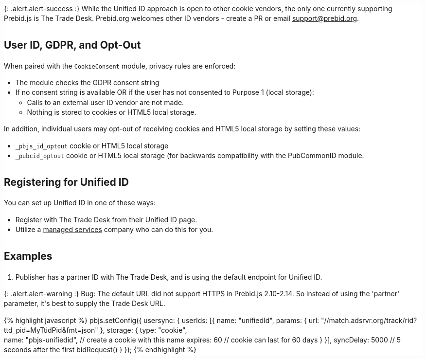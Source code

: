 {: .alert.alert-success :}
While the Unified ID approach is open to other cookie vendors, the
only one currently supporting Prebid.js is The Trade Desk. Prebid.org
welcomes other ID vendors - create a PR or email support@prebid.org.

## User ID, GDPR, and Opt-Out

When paired with the `CookieConsent` module, privacy rules are enforced:

* The module checks the GDPR consent string
* If no consent string is available OR if the user has not consented to Purpose 1 (local storage):
  * Calls to an external user ID vendor are not made.
  * Nothing is stored to cookies or HTML5 local storage.

In addition, individual users may opt-out of receiving cookies and HTML5 local storage by setting these values:

* `_pbjs_id_optout` cookie or HTML5 local storage
* `_pubcid_optout` cookie or HTML5 local storage (for backwards compatibility with the PubCommonID module.

## Registering for Unified ID

You can set up Unified ID in one of these ways:

- Register with The Trade Desk from their [Unified ID page](https://www.thetradedesk.com/industry-initiatives/unified-id-solution).
- Utilize a [managed services](/prebid/managed.html) company who can do this for you.

## Examples

1) Publisher has a partner ID with The Trade Desk, and is using the default endpoint for Unified ID.

{: .alert.alert-warning :}
Bug: The default URL did not support HTTPS in Prebid.js 2.10-2.14. So instead of using
the 'partner' parameter, it's best to supply the Trade Desk URL.

{% highlight javascript %}
pbjs.setConfig({
    usersync: {
        userIds: [{
            name: "unifiedId",
            params: {
                url: "//match.adsrvr.org/track/rid?ttd_pid=MyTtidPid&fmt=json"
            },
            storage: {
                type: "cookie",  
                name: "pbjs-unifiedid",       // create a cookie with this name
                expires: 60                   // cookie can last for 60 days
            }
        }],
        syncDelay: 5000              // 5 seconds after the first bidRequest()
    }
});
{% endhighlight %}
